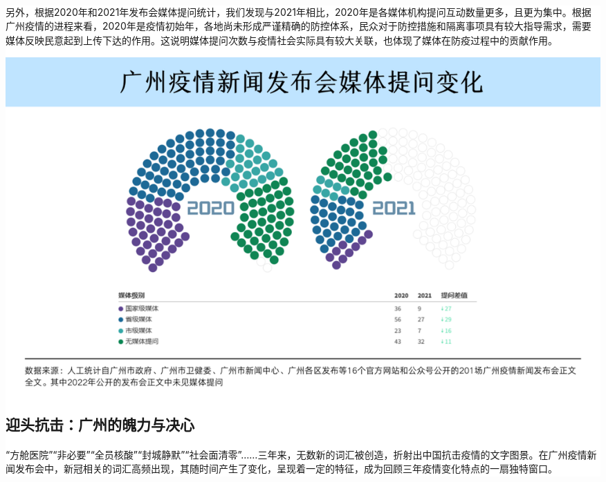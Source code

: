 另外，根据2020年和2021年发布会媒体提问统计，我们发现与2021年相比，2020年是各媒体机构提问互动数量更多，且更为集中。根据广州疫情的进程来看，2020年是疫情初始年，各地尚未形成严谨精确的防控体系，民众对于防控措施和隔离事项具有较大指导需求，需要媒体反映民意起到上传下达的作用。这说明媒体提问次数与疫情社会实际具有较大关联，也体现了媒体在防疫过程中的贡献作用。

![](../photos/可视化/09.png ':size=75%')

## 迎头抗击：广州的魄力与决心 

“方舱医院”“非必要”“全员核酸”“封城静默”“社会面清零”……三年来，无数新的词汇被创造，折射出中国抗击疫情的文字图景。在广州疫情新闻发布会中，新冠相关的词汇高频出现，其随时间产生了变化，呈现着一定的特征，成为回顾三年疫情变化特点的一扇独特窗口。
